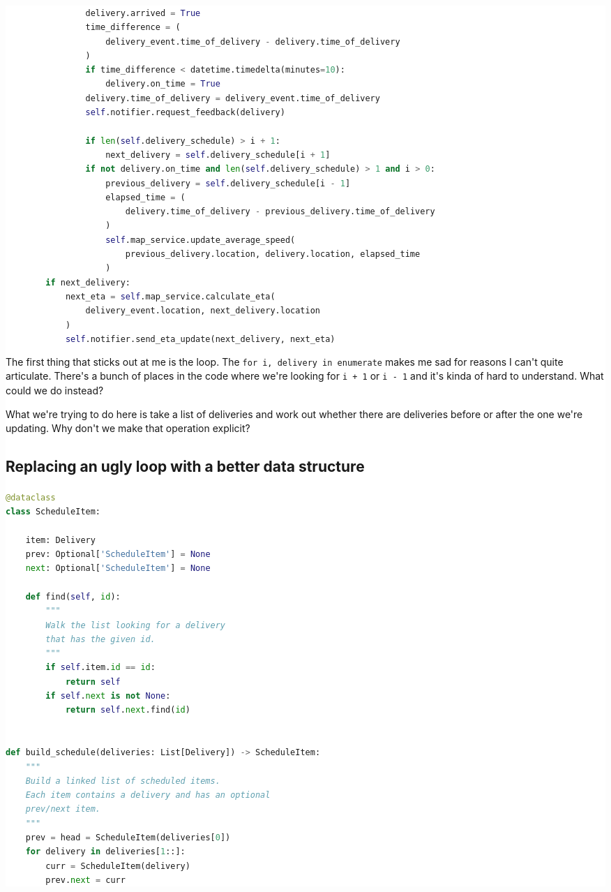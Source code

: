 ```python
                delivery.arrived = True
                time_difference = (
                    delivery_event.time_of_delivery - delivery.time_of_delivery
                )
                if time_difference < datetime.timedelta(minutes=10):
                    delivery.on_time = True
                delivery.time_of_delivery = delivery_event.time_of_delivery
                self.notifier.request_feedback(delivery)

                if len(self.delivery_schedule) > i + 1:
                    next_delivery = self.delivery_schedule[i + 1]
                if not delivery.on_time and len(self.delivery_schedule) > 1 and i > 0:
                    previous_delivery = self.delivery_schedule[i - 1]
                    elapsed_time = (
                        delivery.time_of_delivery - previous_delivery.time_of_delivery
                    )
                    self.map_service.update_average_speed(
                        previous_delivery.location, delivery.location, elapsed_time
                    )
        if next_delivery:
            next_eta = self.map_service.calculate_eta(
                delivery_event.location, next_delivery.location
            )
            self.notifier.send_eta_update(next_delivery, next_eta)
```

The first thing that sticks out at me is the loop. The `for i, delivery in enumerate` makes me sad for reasons I can't quite articulate. There's a bunch of places in the code where we're looking for `i + 1` or `i - 1` and it's kinda of hard to understand. What could we do instead?

What we're trying to do here is take a list of deliveries and work out whether there are deliveries before or after the one we're updating. Why don't we make that operation explicit?

## Replacing an ugly loop with a better data structure

```python
@dataclass
class ScheduleItem:

    item: Delivery
    prev: Optional['ScheduleItem'] = None
    next: Optional['ScheduleItem'] = None

    def find(self, id):
        """
        Walk the list looking for a delivery
        that has the given id.
        """
        if self.item.id == id:
            return self
        if self.next is not None:
            return self.next.find(id)


def build_schedule(deliveries: List[Delivery]) -> ScheduleItem:
    """
    Build a linked list of scheduled items.
    Each item contains a delivery and has an optional
    prev/next item.
    """
    prev = head = ScheduleItem(deliveries[0])
    for delivery in deliveries[1::]:
        curr = ScheduleItem(delivery)
        prev.next = curr
```